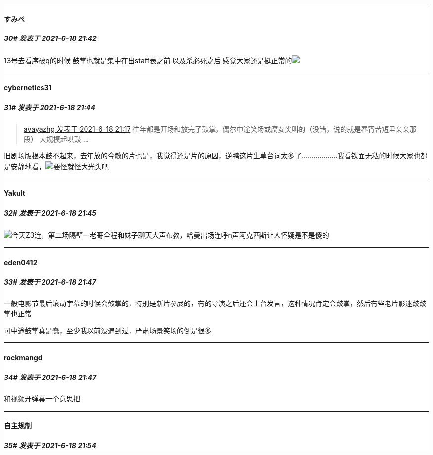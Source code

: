 
*****

####  すみぺ  
##### 30#       发表于 2021-6-18 21:42


13号去看序破q的时候 鼓掌也就是集中在出staff表之前 以及杀必死之后 感觉大家还是挺正常的<img src="https://static.saraba1st.com/image/smiley/face2017/053.png" referrerpolicy="no-referrer">




*****

####  cybernetics31  
##### 31#       发表于 2021-6-18 21:44


<blockquote><a href="httphttps://bbs.saraba1st.com/2b/forum.php?mod=redirect&amp;goto=findpost&amp;pid=51657764&amp;ptid=2010685" target="_blank">avayazhg 发表于 2021-6-18 21:17</a>
往年都是开场和放完了鼓掌，偶尔中途笑场或腐女尖叫的（没错，说的就是春宵苦短里亲亲那段）
大规模起哄鼓 ...</blockquote>
旧剧场版根本鼓不起来，去年放的今敏的片也是，我觉得还是片的原因，逆鸭这片生草台词太多了………………我看铁面无私的时候大家也都是安静地看，<img src="https://static.saraba1st.com/image/smiley/face2017/067.png" referrerpolicy="no-referrer">要怪就怪大光头吧


*****

####  Yakult  
##### 32#       发表于 2021-6-18 21:45


<img src="https://static.saraba1st.com/image/smiley/face2017/021.png" referrerpolicy="no-referrer">今天Z3连，第二场隔壁一老哥全程和妹子聊天大声布教，哈曼出场连呼n声阿克西斯让人怀疑是不是傻的


*****

####  eden0412  
##### 33#       发表于 2021-6-18 21:47


一般电影节最后滚动字幕的时候会鼓掌的，特别是新片参展的，有的导演之后还会上台发言，这种情况肯定会鼓掌，然后有些老片影迷鼓鼓掌也正常

可中途鼓掌真是蠢，至少我以前没遇到过，严肃场景笑场的倒是很多


*****

####  rockmangd  
##### 34#       发表于 2021-6-18 21:47


和视频开弹幕一个意思把


*****

####  自主规制  
##### 35#       发表于 2021-6-18 21:54
